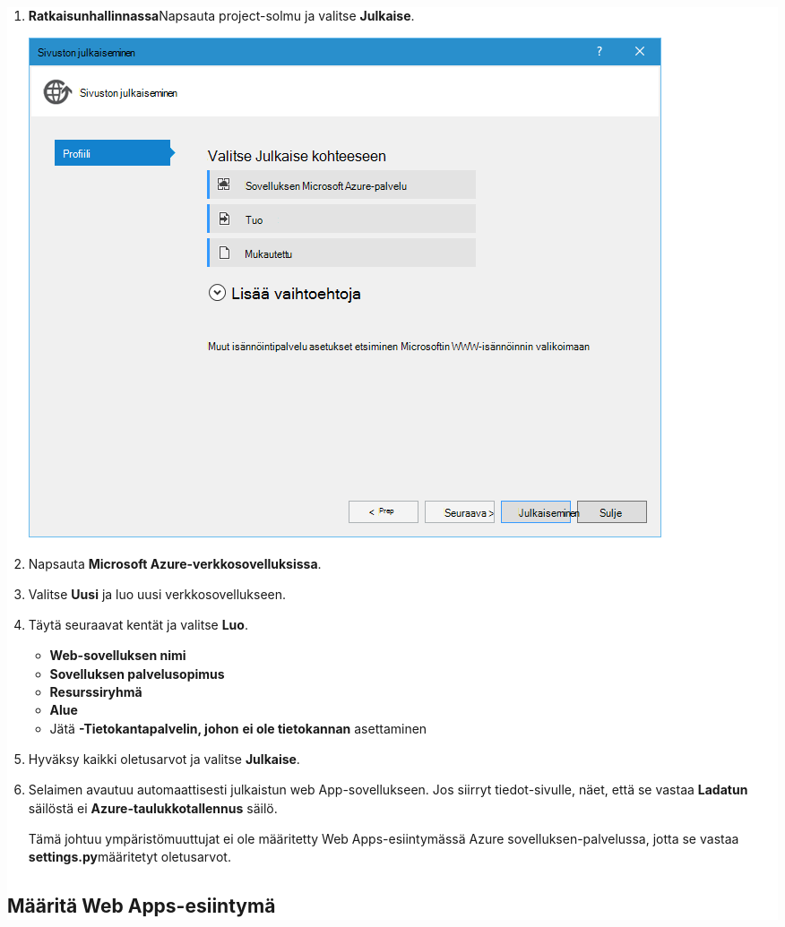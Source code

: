 1.  **Ratkaisunhallinnassa**Napsauta project-solmu ja valitse **Julkaise**.

    ![Julkaise-Web-valintaikkuna](./media/web-sites-python-ptvs-bottle-table-storage/PollsCommonPublishWebSiteDialog.png)

1.  Napsauta **Microsoft Azure-verkkosovelluksissa**.

1.  Valitse **Uusi** ja luo uusi verkkosovellukseen.

1.  Täytä seuraavat kentät ja valitse **Luo**.
    -   **Web-sovelluksen nimi**
    -   **Sovelluksen palvelusopimus**
    -   **Resurssiryhmä**
    -   **Alue**
    -   Jätä **-Tietokantapalvelin, johon** **ei ole tietokannan** asettaminen

1.  Hyväksy kaikki oletusarvot ja valitse **Julkaise**.

1.  Selaimen avautuu automaattisesti julkaistun web App-sovellukseen. Jos siirryt tiedot-sivulle, näet, että se vastaa **Ladatun** säilöstä ei **Azure-taulukkotallennus** säilö.

    Tämä johtuu ympäristömuuttujat ei ole määritetty Web Apps-esiintymässä Azure sovelluksen-palvelussa, jotta se vastaa **settings.py**määritetyt oletusarvot.

## <a name="configure-the-web-apps-instance"></a>Määritä Web Apps-esiintymä
